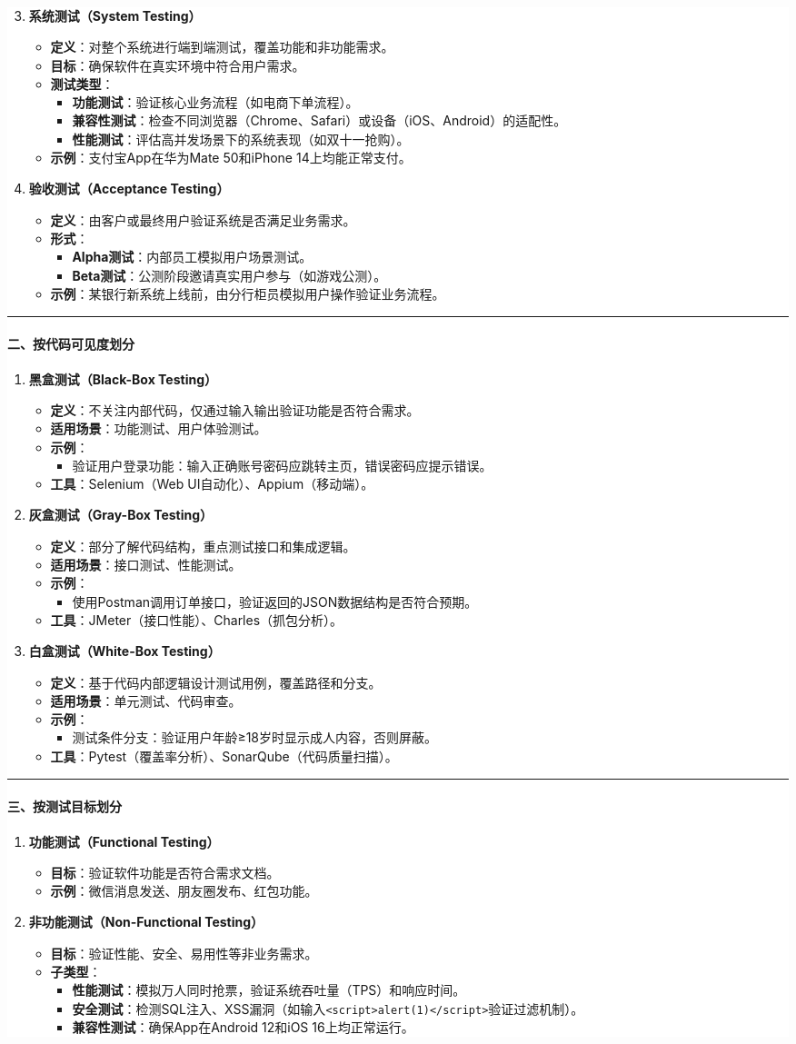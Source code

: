 3. **系统测试（System Testing）**  
   - **定义**：对整个系统进行端到端测试，覆盖功能和非功能需求。  
   - **目标**：确保软件在真实环境中符合用户需求。  
   - **测试类型**：  
     - **功能测试**：验证核心业务流程（如电商下单流程）。  
     - **兼容性测试**：检查不同浏览器（Chrome、Safari）或设备（iOS、Android）的适配性。  
     - **性能测试**：评估高并发场景下的系统表现（如双十一抢购）。  
   - **示例**：支付宝App在华为Mate 50和iPhone 14上均能正常支付。

4. **验收测试（Acceptance Testing）**  
   - **定义**：由客户或最终用户验证系统是否满足业务需求。  
   - **形式**：  
     - **Alpha测试**：内部员工模拟用户场景测试。  
     - **Beta测试**：公测阶段邀请真实用户参与（如游戏公测）。  
   - **示例**：某银行新系统上线前，由分行柜员模拟用户操作验证业务流程。

---

#### **二、按代码可见度划分**
1. **黑盒测试（Black-Box Testing）**  
   - **定义**：不关注内部代码，仅通过输入输出验证功能是否符合需求。  
   - **适用场景**：功能测试、用户体验测试。  
   - **示例**：  
     - 验证用户登录功能：输入正确账号密码应跳转主页，错误密码应提示错误。  
   - **工具**：Selenium（Web UI自动化）、Appium（移动端）。

2. **灰盒测试（Gray-Box Testing）**  
   - **定义**：部分了解代码结构，重点测试接口和集成逻辑。  
   - **适用场景**：接口测试、性能测试。  
   - **示例**：  
     - 使用Postman调用订单接口，验证返回的JSON数据结构是否符合预期。  
   - **工具**：JMeter（接口性能）、Charles（抓包分析）。

3. **白盒测试（White-Box Testing）**  
   - **定义**：基于代码内部逻辑设计测试用例，覆盖路径和分支。  
   - **适用场景**：单元测试、代码审查。  
   - **示例**：  
     - 测试条件分支：验证用户年龄≥18岁时显示成人内容，否则屏蔽。  
   - **工具**：Pytest（覆盖率分析）、SonarQube（代码质量扫描）。

---

#### **三、按测试目标划分**
1. **功能测试（Functional Testing）**  
   - **目标**：验证软件功能是否符合需求文档。  
   - **示例**：微信消息发送、朋友圈发布、红包功能。  

2. **非功能测试（Non-Functional Testing）**  
   - **目标**：验证性能、安全、易用性等非业务需求。  
   - **子类型**：  
     - **性能测试**：模拟万人同时抢票，验证系统吞吐量（TPS）和响应时间。  
     - **安全测试**：检测SQL注入、XSS漏洞（如输入`<script>alert(1)</script>`验证过滤机制）。  
     - **兼容性测试**：确保App在Android 12和iOS 16上均正常运行。  
